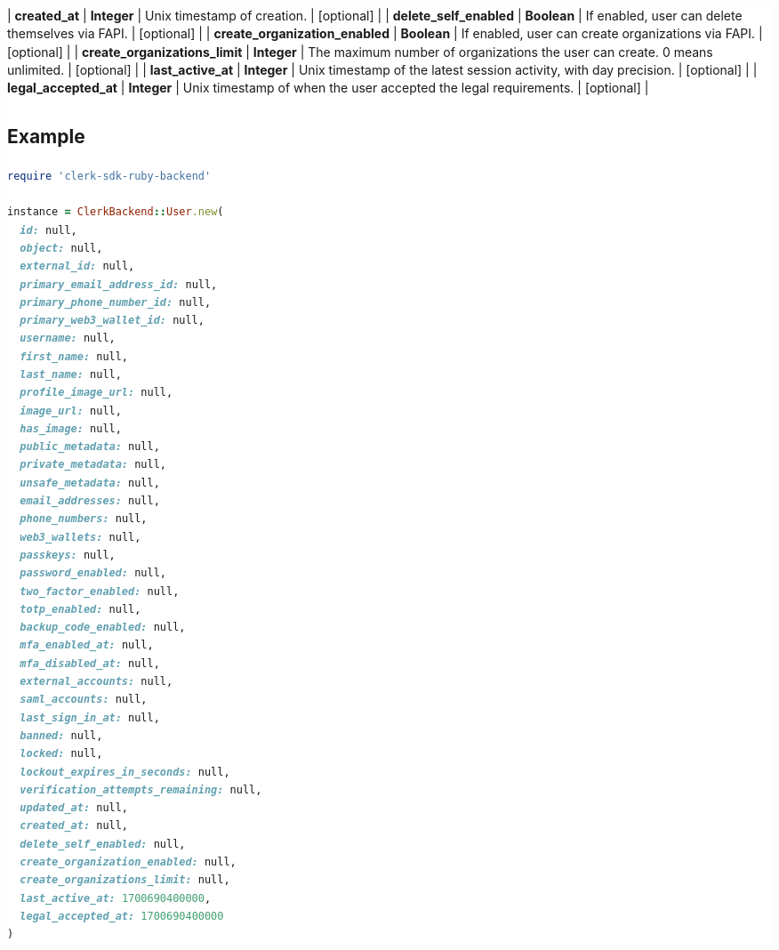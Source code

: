 | **created_at** | **Integer** | Unix timestamp of creation.  | [optional] |
| **delete_self_enabled** | **Boolean** | If enabled, user can delete themselves via FAPI.  | [optional] |
| **create_organization_enabled** | **Boolean** | If enabled, user can create organizations via FAPI.  | [optional] |
| **create_organizations_limit** | **Integer** | The maximum number of organizations the user can create. 0 means unlimited.  | [optional] |
| **last_active_at** | **Integer** | Unix timestamp of the latest session activity, with day precision.  | [optional] |
| **legal_accepted_at** | **Integer** | Unix timestamp of when the user accepted the legal requirements.  | [optional] |

## Example

```ruby
require 'clerk-sdk-ruby-backend'

instance = ClerkBackend::User.new(
  id: null,
  object: null,
  external_id: null,
  primary_email_address_id: null,
  primary_phone_number_id: null,
  primary_web3_wallet_id: null,
  username: null,
  first_name: null,
  last_name: null,
  profile_image_url: null,
  image_url: null,
  has_image: null,
  public_metadata: null,
  private_metadata: null,
  unsafe_metadata: null,
  email_addresses: null,
  phone_numbers: null,
  web3_wallets: null,
  passkeys: null,
  password_enabled: null,
  two_factor_enabled: null,
  totp_enabled: null,
  backup_code_enabled: null,
  mfa_enabled_at: null,
  mfa_disabled_at: null,
  external_accounts: null,
  saml_accounts: null,
  last_sign_in_at: null,
  banned: null,
  locked: null,
  lockout_expires_in_seconds: null,
  verification_attempts_remaining: null,
  updated_at: null,
  created_at: null,
  delete_self_enabled: null,
  create_organization_enabled: null,
  create_organizations_limit: null,
  last_active_at: 1700690400000,
  legal_accepted_at: 1700690400000
)
```


